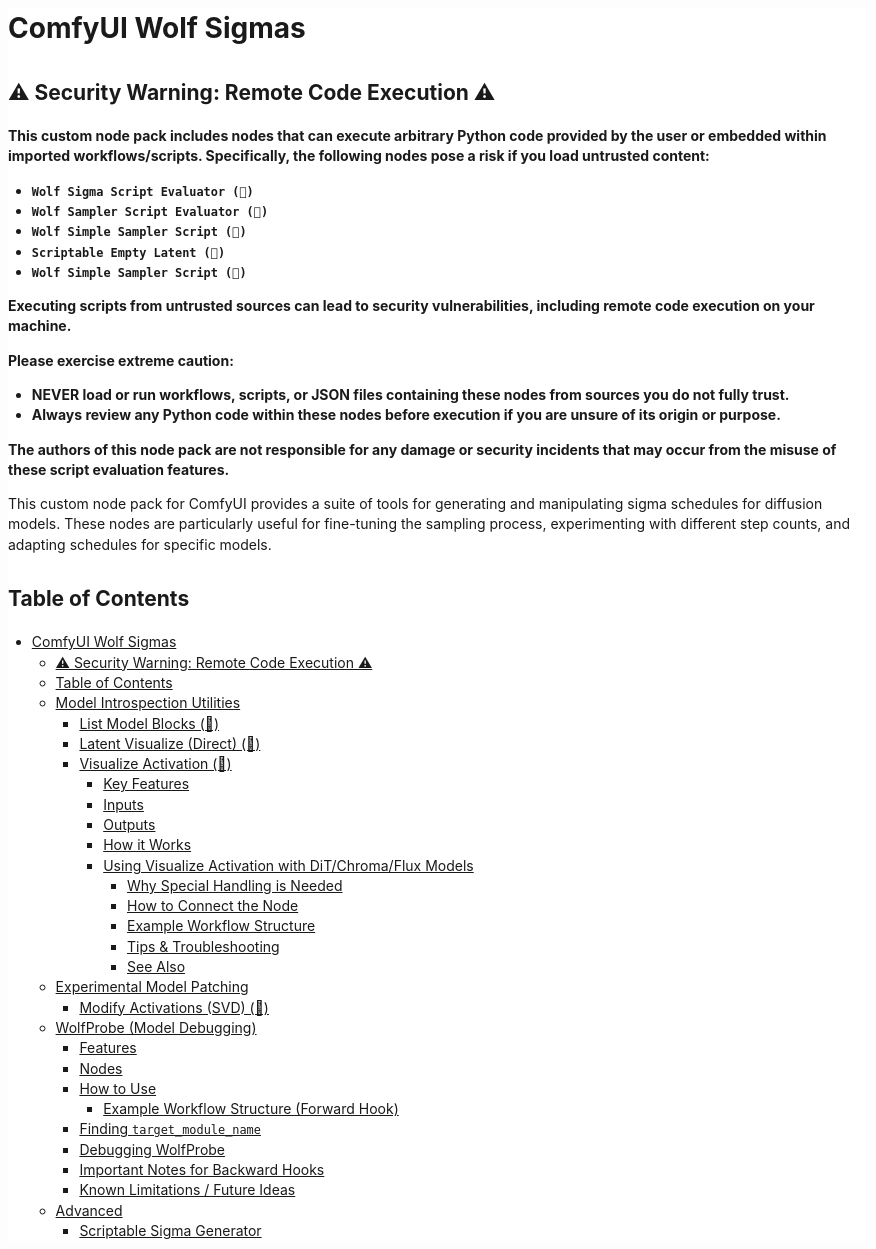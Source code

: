 # ComfyUI Wolf Sigmas

## ⚠️ Security Warning: Remote Code Execution ⚠️

**This custom node pack includes nodes that can execute arbitrary Python code provided by the user or embedded within imported workflows/scripts. Specifically, the following nodes pose a risk if you load untrusted content:**

- **`Wolf Sigma Script Evaluator (🐺)`**
- **`Wolf Sampler Script Evaluator (🐺)`**
- **`Wolf Simple Sampler Script (🐺)`**
- **`Scriptable Empty Latent (🐺)`**
- **`Wolf Simple Sampler Script (🐺)`**

**Executing scripts from untrusted sources can lead to security vulnerabilities, including remote code execution on your machine.**

**Please exercise extreme caution:**

- **NEVER load or run workflows, scripts, or JSON files containing these nodes from sources you do not fully trust.**
- **Always review any Python code within these nodes before execution if you are unsure of its origin or purpose.**

**The authors of this node pack are not responsible for any damage or security incidents that may occur from the misuse of these script evaluation features.**

This custom node pack for ComfyUI provides a suite of tools for generating and manipulating sigma schedules for diffusion models. These nodes are particularly useful for fine-tuning the sampling process, experimenting with different step counts, and adapting schedules for specific models.

## Table of Contents

- [ComfyUI Wolf Sigmas](#comfyui-wolf-sigmas)
  - [⚠️ Security Warning: Remote Code Execution ⚠️](#️-security-warning-remote-code-execution-️)
  - [Table of Contents](#table-of-contents)
  - [Model Introspection Utilities](#model-introspection-utilities)
    - [List Model Blocks (🐺)](#list-model-blocks-)
    - [Latent Visualize (Direct) (🐺)](#latent-visualize-direct-)
    - [Visualize Activation (🐺)](#visualize-activation-)
      - [Key Features](#key-features)
      - [Inputs](#inputs)
      - [Outputs](#outputs)
      - [How it Works](#how-it-works)
      - [Using Visualize Activation with DiT/Chroma/Flux Models](#using-visualize-activation-with-ditchromaflux-models)
        - [Why Special Handling is Needed](#why-special-handling-is-needed)
        - [How to Connect the Node](#how-to-connect-the-node)
        - [Example Workflow Structure](#example-workflow-structure)
        - [Tips \& Troubleshooting](#tips--troubleshooting)
        - [See Also](#see-also)
  - [Experimental Model Patching](#experimental-model-patching)
    - [Modify Activations (SVD) (🐺)](#modify-activations-svd-)
  - [WolfProbe (Model Debugging)](#wolfprobe-model-debugging)
    - [Features](#features)
    - [Nodes](#nodes)
    - [How to Use](#how-to-use)
      - [Example Workflow Structure (Forward Hook)](#example-workflow-structure-forward-hook)
    - [Finding `target_module_name`](#finding-target_module_name)
    - [Debugging WolfProbe](#debugging-wolfprobe)
    - [Important Notes for Backward Hooks](#important-notes-for-backward-hooks)
    - [Known Limitations / Future Ideas](#known-limitations--future-ideas)
  - [Advanced](#advanced)
    - [Scriptable Sigma Generator](#scriptable-sigma-generator)